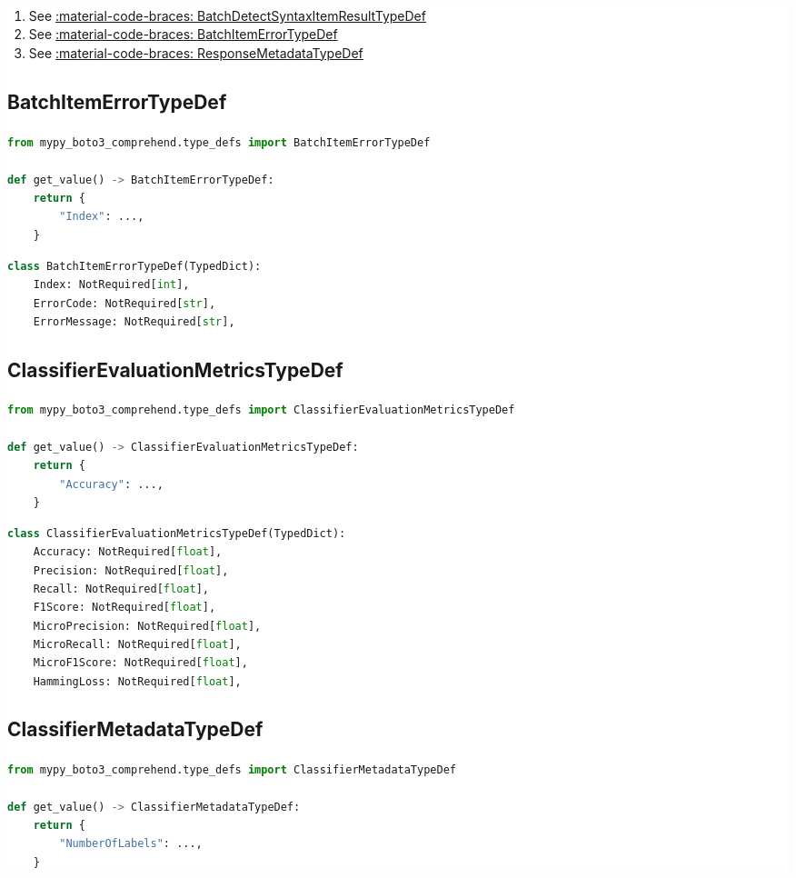 1. See [:material-code-braces: BatchDetectSyntaxItemResultTypeDef](./type_defs.md#batchdetectsyntaxitemresulttypedef) 
2. See [:material-code-braces: BatchItemErrorTypeDef](./type_defs.md#batchitemerrortypedef) 
3. See [:material-code-braces: ResponseMetadataTypeDef](./type_defs.md#responsemetadatatypedef) 
## BatchItemErrorTypeDef

```python title="Usage Example"
from mypy_boto3_comprehend.type_defs import BatchItemErrorTypeDef

def get_value() -> BatchItemErrorTypeDef:
    return {
        "Index": ...,
    }
```

```python title="Definition"
class BatchItemErrorTypeDef(TypedDict):
    Index: NotRequired[int],
    ErrorCode: NotRequired[str],
    ErrorMessage: NotRequired[str],
```

## ClassifierEvaluationMetricsTypeDef

```python title="Usage Example"
from mypy_boto3_comprehend.type_defs import ClassifierEvaluationMetricsTypeDef

def get_value() -> ClassifierEvaluationMetricsTypeDef:
    return {
        "Accuracy": ...,
    }
```

```python title="Definition"
class ClassifierEvaluationMetricsTypeDef(TypedDict):
    Accuracy: NotRequired[float],
    Precision: NotRequired[float],
    Recall: NotRequired[float],
    F1Score: NotRequired[float],
    MicroPrecision: NotRequired[float],
    MicroRecall: NotRequired[float],
    MicroF1Score: NotRequired[float],
    HammingLoss: NotRequired[float],
```

## ClassifierMetadataTypeDef

```python title="Usage Example"
from mypy_boto3_comprehend.type_defs import ClassifierMetadataTypeDef

def get_value() -> ClassifierMetadataTypeDef:
    return {
        "NumberOfLabels": ...,
    }
```
